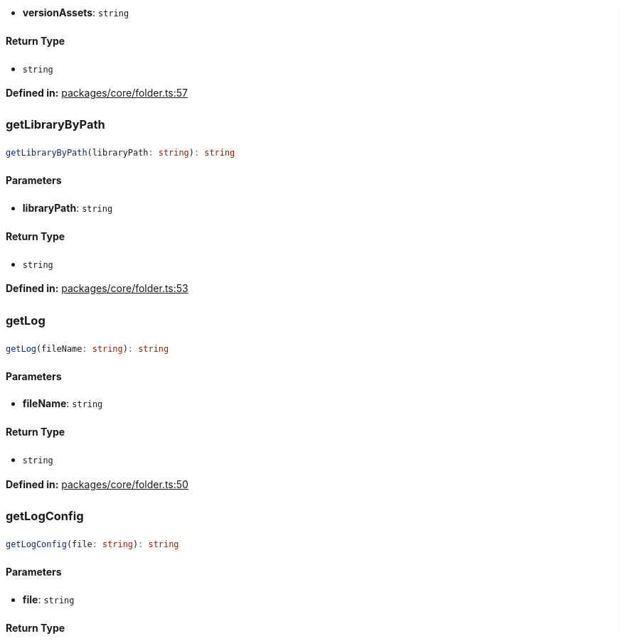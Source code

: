 - **versionAssets**: `string`
#### Return Type

- `string`

<p style="font-size: 14px; color: var(--vp-c-text-2)">
<strong>Defined in:</strong> <a href="https://github.com/voxelum/minecraft-launcher-core-node/blob/master/packages/core/folder.ts#L57" target="_blank" rel="noreferrer">packages/core/folder.ts:57</a>
</p>


### getLibraryByPath

```ts
getLibraryByPath(libraryPath: string): string
```
#### Parameters

- **libraryPath**: `string`
#### Return Type

- `string`

<p style="font-size: 14px; color: var(--vp-c-text-2)">
<strong>Defined in:</strong> <a href="https://github.com/voxelum/minecraft-launcher-core-node/blob/master/packages/core/folder.ts#L53" target="_blank" rel="noreferrer">packages/core/folder.ts:53</a>
</p>


### getLog

```ts
getLog(fileName: string): string
```
#### Parameters

- **fileName**: `string`
#### Return Type

- `string`

<p style="font-size: 14px; color: var(--vp-c-text-2)">
<strong>Defined in:</strong> <a href="https://github.com/voxelum/minecraft-launcher-core-node/blob/master/packages/core/folder.ts#L50" target="_blank" rel="noreferrer">packages/core/folder.ts:50</a>
</p>


### getLogConfig

```ts
getLogConfig(file: string): string
```
#### Parameters

- **file**: `string`
#### Return Type
